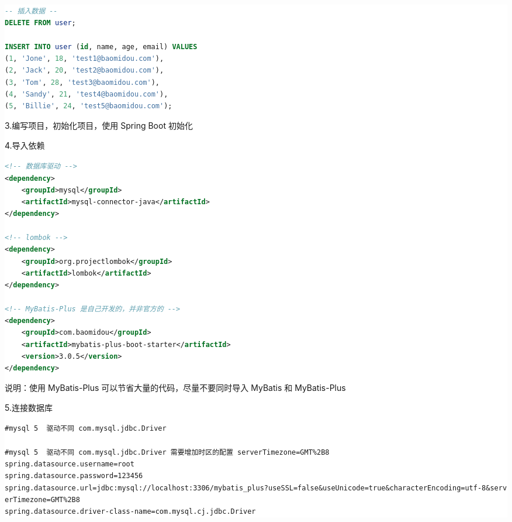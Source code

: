 

```sql
-- 插入数据 --
DELETE FROM user;

INSERT INTO user (id, name, age, email) VALUES
(1, 'Jone', 18, 'test1@baomidou.com'),
(2, 'Jack', 20, 'test2@baomidou.com'),
(3, 'Tom', 28, 'test3@baomidou.com'),
(4, 'Sandy', 21, 'test4@baomidou.com'),
(5, 'Billie', 24, 'test5@baomidou.com');
```



3.编写项目，初始化项目，使用 Spring Boot 初始化

4.导入依赖

```xml
<!-- 数据库驱动 -->
<dependency>
    <groupId>mysql</groupId>
    <artifactId>mysql-connector-java</artifactId>
</dependency>

<!-- lombok -->
<dependency>
    <groupId>org.projectlombok</groupId>
    <artifactId>lombok</artifactId>
</dependency>

<!-- MyBatis-Plus 是自己开发的，并非官方的 -->
<dependency>
    <groupId>com.baomidou</groupId>
    <artifactId>mybatis-plus-boot-starter</artifactId>
    <version>3.0.5</version>
</dependency>
```

说明：使用 MyBatis-Plus 可以节省大量的代码，尽量不要同时导入 MyBatis 和 MyBatis-Plus

5.连接数据库

```properties
#mysql 5  驱动不同 com.mysql.jdbc.Driver

#mysql 5  驱动不同 com.mysql.jdbc.Driver 需要增加时区的配置 serverTimezone=GMT%2B8
spring.datasource.username=root
spring.datasource.password=123456
spring.datasource.url=jdbc:mysql://localhost:3306/mybatis_plus?useSSL=false&useUnicode=true&characterEncoding=utf-8&serverTimezone=GMT%2B8
spring.datasource.driver-class-name=com.mysql.cj.jdbc.Driver
```


